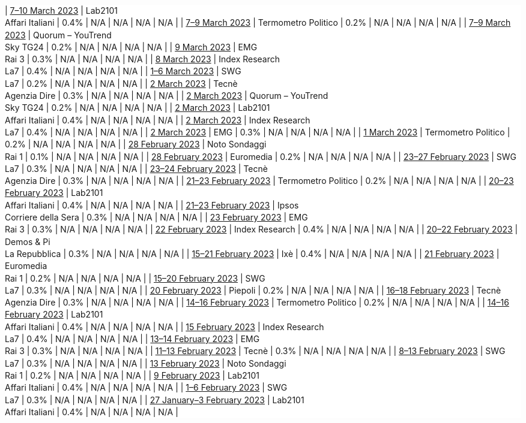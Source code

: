 | [7–10 March 2023](2023-03-10-Lab2101.html) | Lab2101 <br> Affari Italiani | 0.4% | N/A | N/A | N/A | N/A |
| [7–9 March 2023](2023-03-09-TermometroPolitico.html) | Termometro Politico | 0.2% | N/A | N/A | N/A | N/A |
| [7–9 March 2023](2023-03-09-Quorum–YouTrend.html) | Quorum – YouTrend <br> Sky TG24 | 0.2% | N/A | N/A | N/A | N/A |
| [9 March 2023](2023-03-09-EMG.html) | EMG <br> Rai 3 | 0.3% | N/A | N/A | N/A | N/A |
| [8 March 2023](2023-03-08-IndexResearch.html) | Index Research <br> La7 | 0.4% | N/A | N/A | N/A | N/A |
| [1–6 March 2023](2023-03-06-SWG.html) | SWG <br> La7 | 0.2% | N/A | N/A | N/A | N/A |
| [2 March 2023](2023-03-02-Tecnè.html) | Tecnè <br> Agenzia Dire | 0.3% | N/A | N/A | N/A | N/A |
| [2 March 2023](2023-03-02-Quorum–YouTrend.html) | Quorum – YouTrend <br> Sky TG24 | 0.2% | N/A | N/A | N/A | N/A |
| [2 March 2023](2023-03-02-Lab2101.html) | Lab2101 <br> Affari Italiani | 0.4% | N/A | N/A | N/A | N/A |
| [2 March 2023](2023-03-02-IndexResearch.html) | Index Research <br> La7 | 0.4% | N/A | N/A | N/A | N/A |
| [2 March 2023](2023-03-02-EMG.html) | EMG | 0.3% | N/A | N/A | N/A | N/A |
| [1 March 2023](2023-03-01-TermometroPolitico.html) | Termometro Politico | 0.2% | N/A | N/A | N/A | N/A |
| [28 February 2023](2023-02-28-NotoSondaggi.html) | Noto Sondaggi <br> Rai 1 | 0.1% | N/A | N/A | N/A | N/A |
| [28 February 2023](2023-02-28-Euromedia.html) | Euromedia | 0.2% | N/A | N/A | N/A | N/A |
| [23–27 February 2023](2023-02-27-SWG.html) | SWG <br> La7 | 0.3% | N/A | N/A | N/A | N/A |
| [23–24 February 2023](2023-02-24-Tecnè.html) | Tecnè <br> Agenzia Dire | 0.3% | N/A | N/A | N/A | N/A |
| [21–23 February 2023](2023-02-23-TermometroPolitico.html) | Termometro Politico | 0.2% | N/A | N/A | N/A | N/A |
| [20–23 February 2023](2023-02-23-Lab2101.html) | Lab2101 <br> Affari Italiani | 0.4% | N/A | N/A | N/A | N/A |
| [21–23 February 2023](2023-02-23-Ipsos.html) | Ipsos <br> Corriere della Sera | 0.3% | N/A | N/A | N/A | N/A |
| [23 February 2023](2023-02-23-EMG.html) | EMG <br> Rai 3 | 0.3% | N/A | N/A | N/A | N/A |
| [22 February 2023](2023-02-22-IndexResearch.html) | Index Research | 0.4% | N/A | N/A | N/A | N/A |
| [20–22 February 2023](2023-02-22-DemosPi.html) | Demos & Pi <br> La Repubblica | 0.3% | N/A | N/A | N/A | N/A |
| [15–21 February 2023](2023-02-21-Ixè.html) | Ixè | 0.4% | N/A | N/A | N/A | N/A |
| [21 February 2023](2023-02-21-Euromedia.html) | Euromedia <br> Rai 1 | 0.2% | N/A | N/A | N/A | N/A |
| [15–20 February 2023](2023-02-20-SWG.html) | SWG <br> La7 | 0.3% | N/A | N/A | N/A | N/A |
| [20 February 2023](2023-02-20-Piepoli.html) | Piepoli | 0.2% | N/A | N/A | N/A | N/A |
| [16–18 February 2023](2023-02-18-Tecnè.html) | Tecnè <br> Agenzia Dire | 0.3% | N/A | N/A | N/A | N/A |
| [14–16 February 2023](2023-02-16-TermometroPolitico.html) | Termometro Politico | 0.2% | N/A | N/A | N/A | N/A |
| [14–16 February 2023](2023-02-16-Lab2101.html) | Lab2101 <br> Affari Italiani | 0.4% | N/A | N/A | N/A | N/A |
| [15 February 2023](2023-02-15-IndexResearch.html) | Index Research <br> La7 | 0.4% | N/A | N/A | N/A | N/A |
| [13–14 February 2023](2023-02-14-EMG.html) | EMG <br> Rai 3 | 0.3% | N/A | N/A | N/A | N/A |
| [11–13 February 2023](2023-02-13-Tecnè.html) | Tecnè | 0.3% | N/A | N/A | N/A | N/A |
| [8–13 February 2023](2023-02-13-SWG.html) | SWG <br> La7 | 0.3% | N/A | N/A | N/A | N/A |
| [13 February 2023](2023-02-13-NotoSondaggi.html) | Noto Sondaggi <br> Rai 1 | 0.2% | N/A | N/A | N/A | N/A |
| [9 February 2023](2023-02-09-Lab2101.html) | Lab2101 <br> Affari Italiani | 0.4% | N/A | N/A | N/A | N/A |
| [1–6 February 2023](2023-02-06-SWG.html) | SWG <br> La7 | 0.3% | N/A | N/A | N/A | N/A |
| [27 January–3 February 2023](2023-02-03-Lab2101.html) | Lab2101 <br> Affari Italiani | 0.4% | N/A | N/A | N/A | N/A |